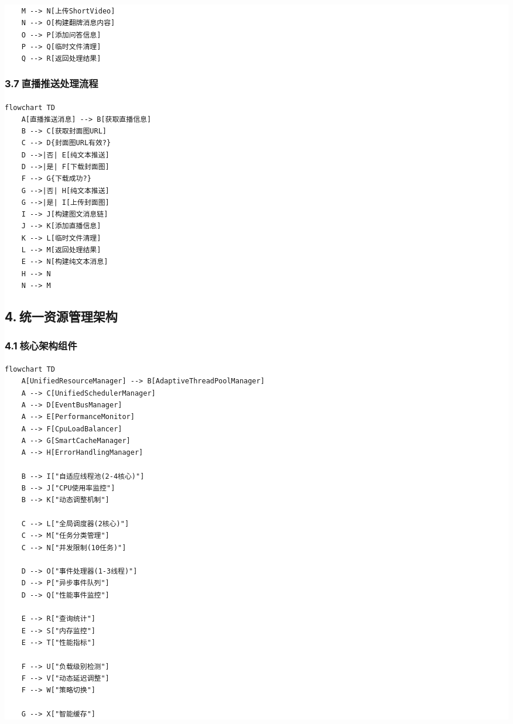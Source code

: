 ```mermaid
    M --> N[上传ShortVideo]
    N --> O[构建翻牌消息内容]
    O --> P[添加问答信息]
    P --> Q[临时文件清理]
    Q --> R[返回处理结果]
```

### 3.7 直播推送处理流程

```mermaid
flowchart TD
    A[直播推送消息] --> B[获取直播信息]
    B --> C[获取封面图URL]
    C --> D{封面图URL有效?}
    D -->|否| E[纯文本推送]
    D -->|是| F[下载封面图]
    F --> G{下载成功?}
    G -->|否| H[纯文本推送]
    G -->|是| I[上传封面图]
    I --> J[构建图文消息链]
    J --> K[添加直播信息]
    K --> L[临时文件清理]
    L --> M[返回处理结果]
    E --> N[构建纯文本消息]
    H --> N
    N --> M
```

## 4. 统一资源管理架构

### 4.1 核心架构组件

```mermaid
flowchart TD
    A[UnifiedResourceManager] --> B[AdaptiveThreadPoolManager]
    A --> C[UnifiedSchedulerManager]
    A --> D[EventBusManager]
    A --> E[PerformanceMonitor]
    A --> F[CpuLoadBalancer]
    A --> G[SmartCacheManager]
    A --> H[ErrorHandlingManager]
    
    B --> I["自适应线程池(2-4核心)"]
    B --> J["CPU使用率监控"]
    B --> K["动态调整机制"]
    
    C --> L["全局调度器(2核心)"]
    C --> M["任务分类管理"]
    C --> N["并发限制(10任务)"]
    
    D --> O["事件处理器(1-3线程)"]
    D --> P["异步事件队列"]
    D --> Q["性能事件监控"]
    
    E --> R["查询统计"]
    E --> S["内存监控"]
    E --> T["性能指标"]
    
    F --> U["负载级别检测"]
    F --> V["动态延迟调整"]
    F --> W["策略切换"]
    
    G --> X["智能缓存"]
```
